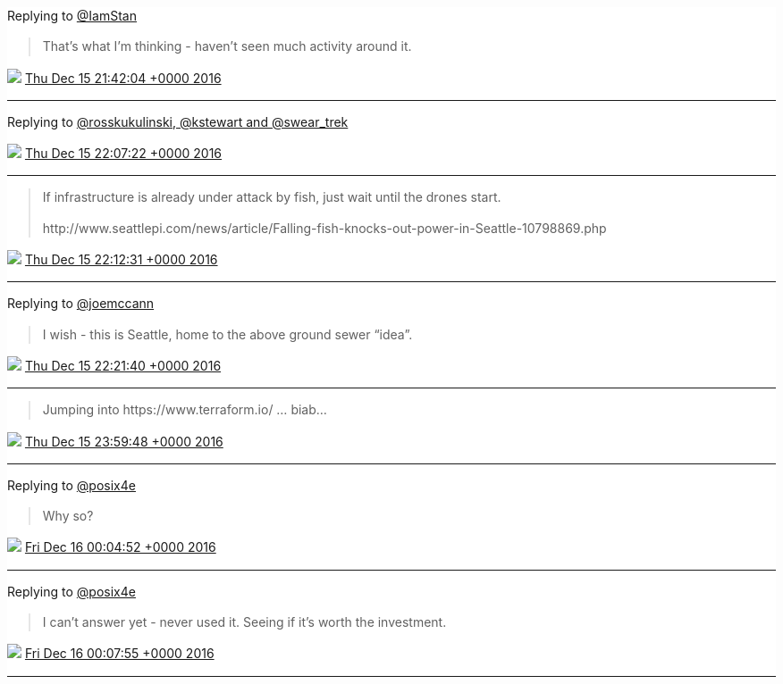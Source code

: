Replying to [@IamStan](https://twitter.com/IamStan/status/809501981807149057)

> That’s what I’m thinking \- haven’t seen much activity around it\.

<img src="./media/tweet.ico" width="12" /> [Thu Dec 15 21:42:04 +0000 2016](https://twitter.com/mweagle/status/809513881861095424)

----

Replying to [@rosskukulinski, @kstewart and @swear\_trek](https://twitter.com/rosskukulinski/status/809518547613483010)

> <video controls><source src="/twitter/archive/media/809520251855478784-Czv-WnqVIAAAP5y.mp4">Your browser does not support the video tag.</video>

<img src="./media/tweet.ico" width="12" /> [Thu Dec 15 22:07:22 +0000 2016](https://twitter.com/mweagle/status/809520251855478784)

----

> If infrastructure is already under attack by fish, just wait until the drones start\.
>
> http://www\.seattlepi\.com/news/article/Falling\-fish\-knocks\-out\-power\-in\-Seattle\-10798869\.php

<img src="./media/tweet.ico" width="12" /> [Thu Dec 15 22:12:31 +0000 2016](https://twitter.com/mweagle/status/809521547396280321)

----

Replying to [@joemccann](https://twitter.com/joemccann/status/809523294428741632)

> I wish \- this is Seattle, home to the above ground sewer “idea”\.

<img src="./media/tweet.ico" width="12" /> [Thu Dec 15 22:21:40 +0000 2016](https://twitter.com/mweagle/status/809523849289043968)

----

> Jumping into https://www\.terraform\.io/ … biab…

<img src="./media/tweet.ico" width="12" /> [Thu Dec 15 23:59:48 +0000 2016](https://twitter.com/mweagle/status/809548546252771328)

----

Replying to [@posix4e](https://twitter.com/@posix4e/status/809549265676562432)

> Why so?

<img src="./media/tweet.ico" width="12" /> [Fri Dec 16 00:04:52 +0000 2016](https://twitter.com/mweagle/status/809549819681193984)

----

Replying to [@posix4e](https://twitter.com/@posix4e/status/809550067845603328)

> I can’t answer yet \- never used it\. Seeing if it’s worth the investment\.

<img src="./media/tweet.ico" width="12" /> [Fri Dec 16 00:07:55 +0000 2016](https://twitter.com/mweagle/status/809550587062693888)

----
